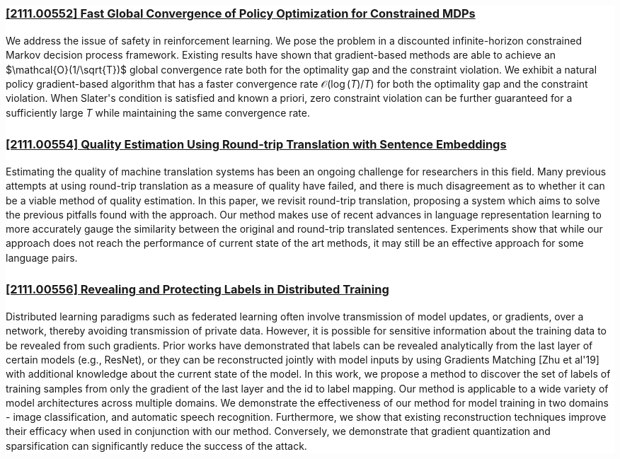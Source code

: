     

### [[2111.00552] Fast Global Convergence of Policy Optimization for Constrained MDPs](http://arxiv.org/abs/2111.00552)


  We address the issue of safety in reinforcement learning. We pose the problem
in a discounted infinite-horizon constrained Markov decision process framework.
Existing results have shown that gradient-based methods are able to achieve an
$\mathcal{O}(1/\sqrt{T})$ global convergence rate both for the optimality gap
and the constraint violation. We exhibit a natural policy gradient-based
algorithm that has a faster convergence rate $\mathcal{O}(\log(T)/T)$ for both
the optimality gap and the constraint violation. When Slater's condition is
satisfied and known a priori, zero constraint violation can be further
guaranteed for a sufficiently large $T$ while maintaining the same convergence
rate.

    

### [[2111.00554] Quality Estimation Using Round-trip Translation with Sentence Embeddings](http://arxiv.org/abs/2111.00554)


  Estimating the quality of machine translation systems has been an ongoing
challenge for researchers in this field. Many previous attempts at using
round-trip translation as a measure of quality have failed, and there is much
disagreement as to whether it can be a viable method of quality estimation. In
this paper, we revisit round-trip translation, proposing a system which aims to
solve the previous pitfalls found with the approach. Our method makes use of
recent advances in language representation learning to more accurately gauge
the similarity between the original and round-trip translated sentences.
Experiments show that while our approach does not reach the performance of
current state of the art methods, it may still be an effective approach for
some language pairs.

    

### [[2111.00556] Revealing and Protecting Labels in Distributed Training](http://arxiv.org/abs/2111.00556)


  Distributed learning paradigms such as federated learning often involve
transmission of model updates, or gradients, over a network, thereby avoiding
transmission of private data. However, it is possible for sensitive information
about the training data to be revealed from such gradients. Prior works have
demonstrated that labels can be revealed analytically from the last layer of
certain models (e.g., ResNet), or they can be reconstructed jointly with model
inputs by using Gradients Matching [Zhu et al'19] with additional knowledge
about the current state of the model. In this work, we propose a method to
discover the set of labels of training samples from only the gradient of the
last layer and the id to label mapping. Our method is applicable to a wide
variety of model architectures across multiple domains. We demonstrate the
effectiveness of our method for model training in two domains - image
classification, and automatic speech recognition. Furthermore, we show that
existing reconstruction techniques improve their efficacy when used in
conjunction with our method. Conversely, we demonstrate that gradient
quantization and sparsification can significantly reduce the success of the
attack.
